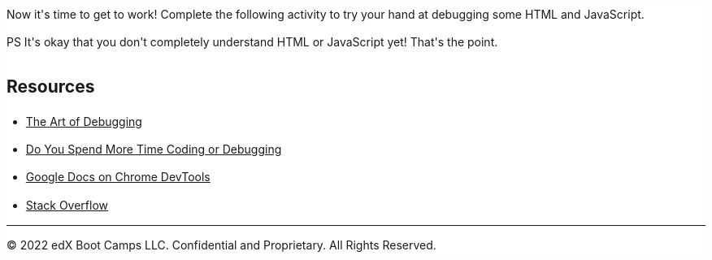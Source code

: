 Now it's time to get to work! Complete the following activity to try your hand at debugging some HTML and JavaScript.

PS It's okay that you don't completely understand HTML or JavaScript yet! That's the point.

## Resources

* [The Art of Debugging](https://remysharp.com/2015/10/14/the-art-of-debugging)

* [Do You Spend More Time Coding or Debugging](https://news.ycombinator.com/item?id=11729806)

* [Google Docs on Chrome DevTools](https://developer.chrome.com/docs/devtools/)

* [Stack Overflow](http://stackoverflow.com/)

---
© 2022 edX Boot Camps LLC. Confidential and Proprietary. All Rights Reserved.